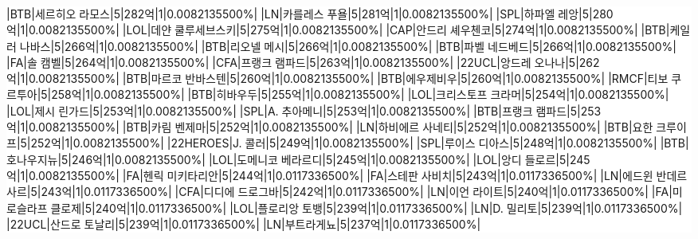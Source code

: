 |BTB|세르히오 라모스|5|282억|1|0.0082135500%|
|LN|카를레스 푸욜|5|281억|1|0.0082135500%|
|SPL|하파엘 레앙|5|280억|1|0.0082135500%|
|LOL|데얀 쿨루세브스키|5|275억|1|0.0082135500%|
|CAP|안드리 셰우첸코|5|274억|1|0.0082135500%|
|BTB|케일러 나바스|5|266억|1|0.0082135500%|
|BTB|리오넬 메시|5|266억|1|0.0082135500%|
|BTB|파벨 네드베드|5|266억|1|0.0082135500%|
|FA|솔 캠벨|5|264억|1|0.0082135500%|
|CFA|프랭크 램파드|5|263억|1|0.0082135500%|
|22UCL|앙드레 오나나|5|262억|1|0.0082135500%|
|BTB|마르코 반바스텐|5|260억|1|0.0082135500%|
|BTB|에우제비우|5|260억|1|0.0082135500%|
|RMCF|티보 쿠르투아|5|258억|1|0.0082135500%|
|BTB|히바우두|5|255억|1|0.0082135500%|
|LOL|크리스토프 크라머|5|254억|1|0.0082135500%|
|LOL|제시 린가드|5|253억|1|0.0082135500%|
|SPL|A. 추아메니|5|253억|1|0.0082135500%|
|BTB|프랭크 램파드|5|253억|1|0.0082135500%|
|BTB|카림 벤제마|5|252억|1|0.0082135500%|
|LN|하비에르 사네티|5|252억|1|0.0082135500%|
|BTB|요한 크루이프|5|252억|1|0.0082135500%|
|22HEROES|J. 콜러|5|249억|1|0.0082135500%|
|SPL|루이스 디아스|5|248억|1|0.0082135500%|
|BTB|호나우지뉴|5|246억|1|0.0082135500%|
|LOL|도메니코 베라르디|5|245억|1|0.0082135500%|
|LOL|앙디 들로르|5|245억|1|0.0082135500%|
|FA|헨릭 미키타리안|5|244억|1|0.0117336500%|
|FA|스테판 사비치|5|243억|1|0.0117336500%|
|LN|에드윈 반데르사르|5|243억|1|0.0117336500%|
|CFA|디디에 드로그바|5|242억|1|0.0117336500%|
|LN|이언 라이트|5|240억|1|0.0117336500%|
|FA|미로슬라프 클로제|5|240억|1|0.0117336500%|
|LOL|플로리앙 토뱅|5|239억|1|0.0117336500%|
|LN|D. 밀리토|5|239억|1|0.0117336500%|
|22UCL|산드로 토날리|5|239억|1|0.0117336500%|
|LN|부트라게뇨|5|237억|1|0.0117336500%|
